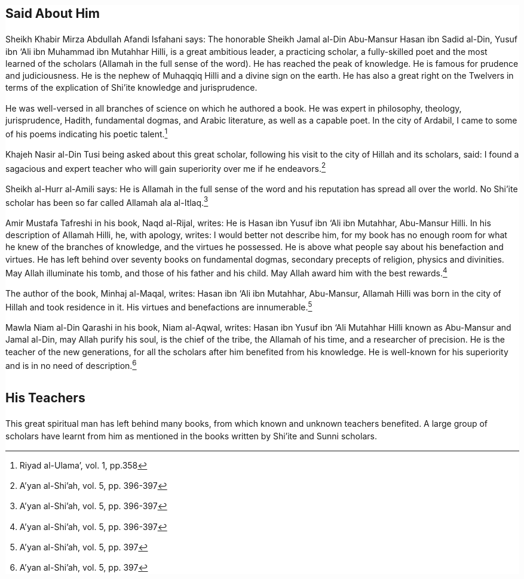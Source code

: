 Said About Him
--------------

Sheikh Khabir Mirza Abdullah Afandi Isfahani says: The honorable Sheikh
Jamal al-Din Abu-Mansur Hasan ibn Sadid al-Din, Yusuf ibn ‘Ali ibn
Muhammad ibn Mutahhar Hilli, is a great ambitious leader, a practicing
scholar, a fully-skilled poet and the most learned of the scholars
(Allamah in the full sense of the word). He has reached the peak of
knowledge. He is famous for prudence and judiciousness. He is the nephew
of Muhaqqiq Hilli and a divine sign on the earth. He has also a great
right on the Twelvers in terms of the explication of Shi’ite knowledge
and jurisprudence.

He was well-versed in all branches of science on which he authored a
book. He was expert in philosophy, theology, jurisprudence, Hadith,
fundamental dogmas, and Arabic literature, as well as a capable poet. In
the city of Ardabil, I came to some of his poems indicating his poetic
talent.[^7]

Khajeh Nasir al-Din Tusi being asked about this great scholar, following
his visit to the city of Hillah and its scholars, said: I found a
sagacious and expert teacher who will gain superiority over me if he
endeavors.[^8]

Sheikh al-Hurr al-Amili says: He is Allamah in the full sense of the
word and his reputation has spread all over the world. No Shi’ite
scholar has been so far called Allamah ala al-Itlaq.[^9]

Amir Mustafa Tafreshi in his book, Naqd al-Rijal, writes: He is Hasan
ibn Yusuf ibn ‘Ali ibn Mutahhar, Abu-Mansur Hilli. In his description of
Allamah Hilli, he, with apology, writes: I would better not describe
him, for my book has no enough room for what he knew of the branches of
knowledge, and the virtues he possessed. He is above what people say
about his benefaction and virtues. He has left behind over seventy books
on fundamental dogmas, secondary precepts of religion, physics and
divinities. May Allah illuminate his tomb, and those of his father and
his child. May Allah award him with the best rewards.[^10]

The author of the book, Minhaj al-Maqal, writes: Hasan ibn ‘Ali ibn
Mutahhar, Abu-Mansur, Allamah Hilli was born in the city of Hillah and
took residence in it. His virtues and benefactions are innumerable.[^11]

Mawla Niam al-Din Qarashi in his book, Niam al-Aqwal, writes: Hasan ibn
Yusuf ibn ‘Ali Mutahhar Hilli known as Abu-Mansur and Jamal al-Din, may
Allah purify his soul, is the chief of the tribe, the Allamah of his
time, and a researcher of precision. He is the teacher of the new
generations, for all the scholars after him benefited from his
knowledge. He is well-known for his superiority and is in no need of
description.[^12]

His Teachers
------------

This great spiritual man has left behind many books, from which known
and unknown teachers benefited. A large group of scholars have learnt
from him as mentioned in the books written by Shi’ite and Sunni
scholars.


[^1]: A’yan al-Shi’ah, vol. 5, pp. 396
[^2]: Mu’jam Rijal al-Hadith, vol. 5, pp. 157
[^3]: Mu’jam Rijal al-Hadith, vol. 5, pp. 158
[^4]: Tabaqat A’lam al-Shi’ah, 8th century, pp. 52
[^5]: Lisan al-Mizan, vol. 2, pp. 315
[^6]: Lisan al-Mizan, vol. 6, pp. 319
[^7]: Riyad al-Ulama’, vol. 1, pp.358
[^8]: A’yan al-Shi’ah, vol. 5, pp. 396-397
[^9]: A’yan al-Shi’ah, vol. 5, pp. 396-397
[^10]: A’yan al-Shi’ah, vol. 5, pp. 396-397
[^11]: A’yan al-Shi’ah, vol. 5, pp. 397
[^12]: A’yan al-Shi’ah, vol. 5, pp. 397
[^13]: Riyad al-Ulama’, vol. 1, pp. 359
[^14]: Mu’jam al-Alqab, ibn Futi
[^15]: Riyad al-Ulama’, vol. 1, pp. 360
[^16]: Rijal Allamah Hilli, pp. 48
[^17]: al-Bidayah wa’l-Nihayah, vol. 14, pp. 129
[^18]: Khulasat al-Aqwal, pp. 48
[^19]: Mu’jam Rijal al-Hadith, vol. 5, pp. 157
[^20]: A’yan al-Shi’ah, vol. 5, pp. 396
[^21]: A’yan al-Shi’ah, vol. 5, pp. 396
[^22]: A’yan al-Shi’ah, vol. 5, pp. 396